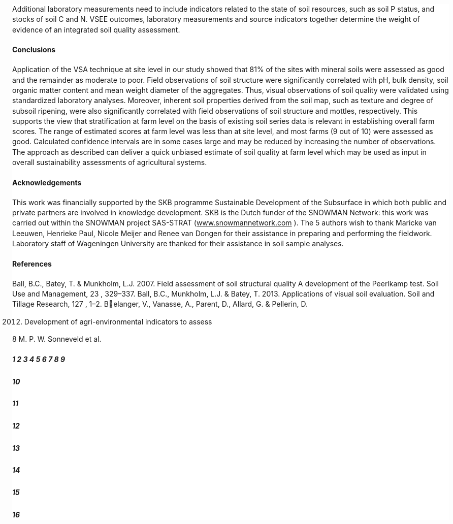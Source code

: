  Additional laboratory measurements need to include indicators related to the state of soil resources, such as soil P status, and stocks of soil C and N. VSEE outcomes, laboratory measurements and source indicators together determine the weight of evidence of an integrated soil quality assessment. 

#### Conclusions 

 Application of the VSA technique at site level in our study showed that 81% of the sites with mineral soils were assessed as good and the remainder as moderate to poor. Field observations of soil structure were significantly correlated with pH, bulk density, soil organic matter content and mean weight diameter of the aggregates. Thus, visual observations of soil quality were validated using standardized laboratory analyses. Moreover, inherent soil properties derived from the soil map, such as texture and degree of subsoil ripening, were also significantly correlated with field observations of soil structure and mottles, respectively. This supports the view that stratification at farm level on the basis of existing soil series data is relevant in establishing overall farm scores. The range of estimated scores at farm level was less than at site level, and most farms (9 out of 10) were assessed as good. Calculated confidence intervals are in some cases large and may be reduced by increasing the number of observations. The approach as described can deliver a quick unbiased estimate of soil quality at farm level which may be used as input in overall sustainability assessments of agricultural systems. 

#### Acknowledgements 

 This work was financially supported by the SKB programme Sustainable Development of the Subsurface in which both public and private partners are involved in knowledge development. SKB is the Dutch funder of the SNOWMAN Network: this work was carried out within the SNOWMAN project SAS-STRAT (www.snowmannetwork.com ). The 5 authors wish to thank Maricke van Leeuwen, Henrieke Paul, Nicole Meijer and Renee van Dongen for their assistance in preparing and performing the fieldwork. Laboratory staff of Wageningen University are thanked for their assistance in soil sample analyses. 

#### References 

 Ball, B.C., Batey, T. & Munkholm, L.J. 2007. Field assessment of soil structural quality A development of the Peerlkamp test. Soil Use and Management, 23 , 329–337. Ball, B.C., Munkholm, L.J. & Batey, T. 2013. Applications of visual soil evaluation. Soil and Tillage Research, 127 , 1–2. Belanger, V., Vanasse, A., Parent, D., Allard, G. & Pellerin, D. 

2012. Development of agri-environmental indicators to assess 

 8 M. P. W. Sonneveld et al. 

##### 1 2 3 4 5 6 7 8 9 

##### 10 

##### 11 

##### 12 

##### 13 

##### 14 

##### 15 

##### 16 
